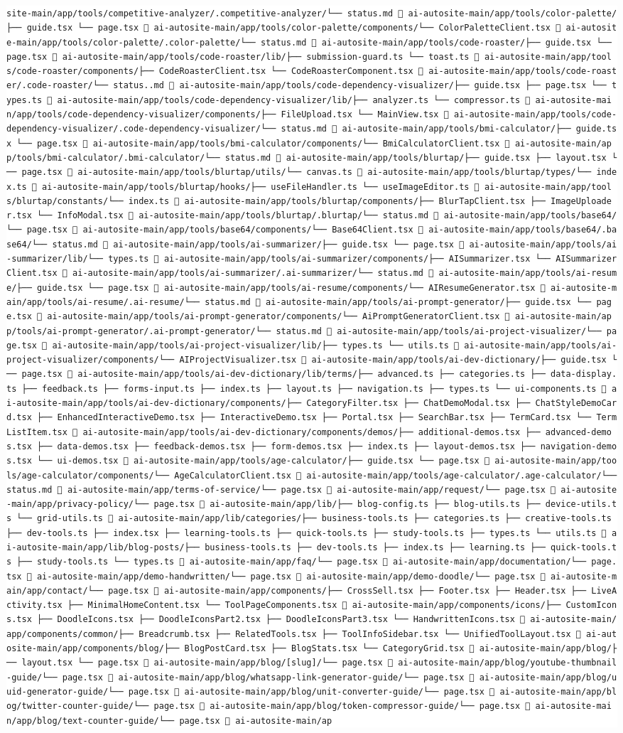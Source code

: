 ```
site-main/app/tools/competitive-analyzer/.competitive-analyzer/└── status.md 📁 ai-autosite-main/app/tools/color-palette/├── guide.tsx └── page.tsx 📁 ai-autosite-main/app/tools/color-palette/components/└── ColorPaletteClient.tsx 📁 ai-autosite-main/app/tools/color-palette/.color-palette/└── status.md 📁 ai-autosite-main/app/tools/code-roaster/├── guide.tsx └── page.tsx 📁 ai-autosite-main/app/tools/code-roaster/lib/├── submission-guard.ts └── toast.ts 📁 ai-autosite-main/app/tools/code-roaster/components/├── CodeRoasterClient.tsx └── CodeRoasterComponent.tsx 📁 ai-autosite-main/app/tools/code-roaster/.code-roaster/└── status..md 📁 ai-autosite-main/app/tools/code-dependency-visualizer/├── guide.tsx ├── page.tsx └── types.ts 📁 ai-autosite-main/app/tools/code-dependency-visualizer/lib/├── analyzer.ts └── compressor.ts 📁 ai-autosite-main/app/tools/code-dependency-visualizer/components/├── FileUpload.tsx └── MainView.tsx 📁 ai-autosite-main/app/tools/code-dependency-visualizer/.code-dependency-visualizer/└── status.md 📁 ai-autosite-main/app/tools/bmi-calculator/├── guide.tsx └── page.tsx 📁 ai-autosite-main/app/tools/bmi-calculator/components/└── BmiCalculatorClient.tsx 📁 ai-autosite-main/app/tools/bmi-calculator/.bmi-calculator/└── status.md 📁 ai-autosite-main/app/tools/blurtap/├── guide.tsx ├── layout.tsx └── page.tsx 📁 ai-autosite-main/app/tools/blurtap/utils/└── canvas.ts 📁 ai-autosite-main/app/tools/blurtap/types/└── index.ts 📁 ai-autosite-main/app/tools/blurtap/hooks/├── useFileHandler.ts └── useImageEditor.ts 📁 ai-autosite-main/app/tools/blurtap/constants/└── index.ts 📁 ai-autosite-main/app/tools/blurtap/components/├── BlurTapClient.tsx ├── ImageUploader.tsx └── InfoModal.tsx 📁 ai-autosite-main/app/tools/blurtap/.blurtap/└── status.md 📁 ai-autosite-main/app/tools/base64/└── page.tsx 📁 ai-autosite-main/app/tools/base64/components/└── Base64Client.tsx 📁 ai-autosite-main/app/tools/base64/.base64/└── status.md 📁 ai-autosite-main/app/tools/ai-summarizer/├── guide.tsx └── page.tsx 📁 ai-autosite-main/app/tools/ai-summarizer/lib/└── types.ts 📁 ai-autosite-main/app/tools/ai-summarizer/components/├── AISummarizer.tsx └── AISummarizerClient.tsx 📁 ai-autosite-main/app/tools/ai-summarizer/.ai-summarizer/└── status.md 📁 ai-autosite-main/app/tools/ai-resume/├── guide.tsx └── page.tsx 📁 ai-autosite-main/app/tools/ai-resume/components/└── AIResumeGenerator.tsx 📁 ai-autosite-main/app/tools/ai-resume/.ai-resume/└── status.md 📁 ai-autosite-main/app/tools/ai-prompt-generator/├── guide.tsx └── page.tsx 📁 ai-autosite-main/app/tools/ai-prompt-generator/components/└── AiPromptGeneratorClient.tsx 📁 ai-autosite-main/app/tools/ai-prompt-generator/.ai-prompt-generator/└── status.md 📁 ai-autosite-main/app/tools/ai-project-visualizer/└── page.tsx 📁 ai-autosite-main/app/tools/ai-project-visualizer/lib/├── types.ts └── utils.ts 📁 ai-autosite-main/app/tools/ai-project-visualizer/components/└── AIProjectVisualizer.tsx 📁 ai-autosite-main/app/tools/ai-dev-dictionary/├── guide.tsx └── page.tsx 📁 ai-autosite-main/app/tools/ai-dev-dictionary/lib/terms/├── advanced.ts ├── categories.ts ├── data-display.ts ├── feedback.ts ├── forms-input.ts ├── index.ts ├── layout.ts ├── navigation.ts ├── types.ts └── ui-components.ts 📁 ai-autosite-main/app/tools/ai-dev-dictionary/components/├── CategoryFilter.tsx ├── ChatDemoModal.tsx ├── ChatStyleDemoCard.tsx ├── EnhancedInteractiveDemo.tsx ├── InteractiveDemo.tsx ├── Portal.tsx ├── SearchBar.tsx ├── TermCard.tsx └── TermListItem.tsx 📁 ai-autosite-main/app/tools/ai-dev-dictionary/components/demos/├── additional-demos.tsx ├── advanced-demos.tsx ├── data-demos.tsx ├── feedback-demos.tsx ├── form-demos.tsx ├── index.ts ├── layout-demos.tsx ├── navigation-demos.tsx └── ui-demos.tsx 📁 ai-autosite-main/app/tools/age-calculator/├── guide.tsx └── page.tsx 📁 ai-autosite-main/app/tools/age-calculator/components/└── AgeCalculatorClient.tsx 📁 ai-autosite-main/app/tools/age-calculator/.age-calculator/└── status.md 📁 ai-autosite-main/app/terms-of-service/└── page.tsx 📁 ai-autosite-main/app/request/└── page.tsx 📁 ai-autosite-main/app/privacy-policy/└── page.tsx 📁 ai-autosite-main/app/lib/├── blog-config.ts ├── blog-utils.ts ├── device-utils.ts └── grid-utils.ts 📁 ai-autosite-main/app/lib/categories/├── business-tools.ts ├── categories.ts ├── creative-tools.ts ├── dev-tools.ts ├── index.tsx ├── learning-tools.ts ├── quick-tools.ts ├── study-tools.ts ├── types.ts └── utils.ts 📁 ai-autosite-main/app/lib/blog-posts/├── business-tools.ts ├── dev-tools.ts ├── index.ts ├── learning.ts ├── quick-tools.ts ├── study-tools.ts └── types.ts 📁 ai-autosite-main/app/faq/└── page.tsx 📁 ai-autosite-main/app/documentation/└── page.tsx 📁 ai-autosite-main/app/demo-handwritten/└── page.tsx 📁 ai-autosite-main/app/demo-doodle/└── page.tsx 📁 ai-autosite-main/app/contact/└── page.tsx 📁 ai-autosite-main/app/components/├── CrossSell.tsx ├── Footer.tsx ├── Header.tsx ├── LiveActivity.tsx ├── MinimalHomeContent.tsx └── ToolPageComponents.tsx 📁 ai-autosite-main/app/components/icons/├── CustomIcons.tsx ├── DoodleIcons.tsx ├── DoodleIconsPart2.tsx ├── DoodleIconsPart3.tsx └── HandwrittenIcons.tsx 📁 ai-autosite-main/app/components/common/├── Breadcrumb.tsx ├── RelatedTools.tsx ├── ToolInfoSidebar.tsx └── UnifiedToolLayout.tsx 📁 ai-autosite-main/app/components/blog/├── BlogPostCard.tsx ├── BlogStats.tsx └── CategoryGrid.tsx 📁 ai-autosite-main/app/blog/├── layout.tsx └── page.tsx 📁 ai-autosite-main/app/blog/[slug]/└── page.tsx 📁 ai-autosite-main/app/blog/youtube-thumbnail-guide/└── page.tsx 📁 ai-autosite-main/app/blog/whatsapp-link-generator-guide/└── page.tsx 📁 ai-autosite-main/app/blog/uuid-generator-guide/└── page.tsx 📁 ai-autosite-main/app/blog/unit-converter-guide/└── page.tsx 📁 ai-autosite-main/app/blog/twitter-counter-guide/└── page.tsx 📁 ai-autosite-main/app/blog/token-compressor-guide/└── page.tsx 📁 ai-autosite-main/app/blog/text-counter-guide/└── page.tsx 📁 ai-autosite-main/ap
```